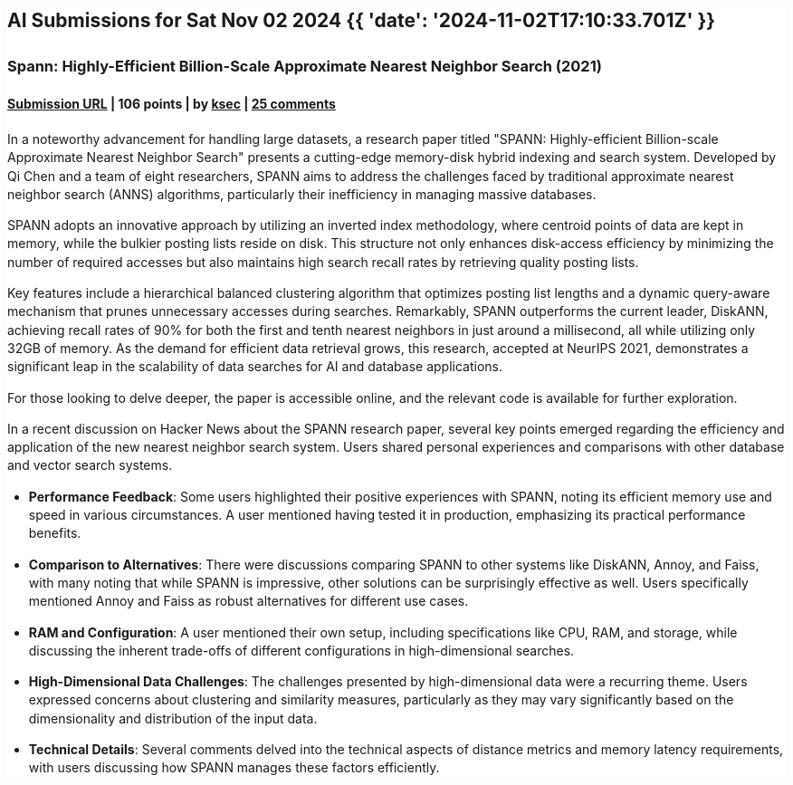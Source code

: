 ## AI Submissions for Sat Nov 02 2024 {{ 'date': '2024-11-02T17:10:33.701Z' }}

### Spann: Highly-Efficient Billion-Scale Approximate Nearest Neighbor Search (2021)

#### [Submission URL](https://arxiv.org/abs/2111.08566) | 106 points | by [ksec](https://news.ycombinator.com/user?id=ksec) | [25 comments](https://news.ycombinator.com/item?id=42028873)

In a noteworthy advancement for handling large datasets, a research paper titled "SPANN: Highly-efficient Billion-scale Approximate Nearest Neighbor Search" presents a cutting-edge memory-disk hybrid indexing and search system. Developed by Qi Chen and a team of eight researchers, SPANN aims to address the challenges faced by traditional approximate nearest neighbor search (ANNS) algorithms, particularly their inefficiency in managing massive databases.

SPANN adopts an innovative approach by utilizing an inverted index methodology, where centroid points of data are kept in memory, while the bulkier posting lists reside on disk. This structure not only enhances disk-access efficiency by minimizing the number of required accesses but also maintains high search recall rates by retrieving quality posting lists.

Key features include a hierarchical balanced clustering algorithm that optimizes posting list lengths and a dynamic query-aware mechanism that prunes unnecessary accesses during searches. Remarkably, SPANN outperforms the current leader, DiskANN, achieving recall rates of 90% for both the first and tenth nearest neighbors in just around a millisecond, all while utilizing only 32GB of memory. As the demand for efficient data retrieval grows, this research, accepted at NeurIPS 2021, demonstrates a significant leap in the scalability of data searches for AI and database applications. 

For those looking to delve deeper, the paper is accessible online, and the relevant code is available for further exploration.

In a recent discussion on Hacker News about the SPANN research paper, several key points emerged regarding the efficiency and application of the new nearest neighbor search system. Users shared personal experiences and comparisons with other database and vector search systems.

- **Performance Feedback**: Some users highlighted their positive experiences with SPANN, noting its efficient memory use and speed in various circumstances. A user mentioned having tested it in production, emphasizing its practical performance benefits.
  
- **Comparison to Alternatives**: There were discussions comparing SPANN to other systems like DiskANN, Annoy, and Faiss, with many noting that while SPANN is impressive, other solutions can be surprisingly effective as well. Users specifically mentioned Annoy and Faiss as robust alternatives for different use cases.

- **RAM and Configuration**: A user mentioned their own setup, including specifications like CPU, RAM, and storage, while discussing the inherent trade-offs of different configurations in high-dimensional searches.

- **High-Dimensional Data Challenges**: The challenges presented by high-dimensional data were a recurring theme. Users expressed concerns about clustering and similarity measures, particularly as they may vary significantly based on the dimensionality and distribution of the input data.

- **Technical Details**: Several comments delved into the technical aspects of distance metrics and memory latency requirements, with users discussing how SPANN manages these factors efficiently.
